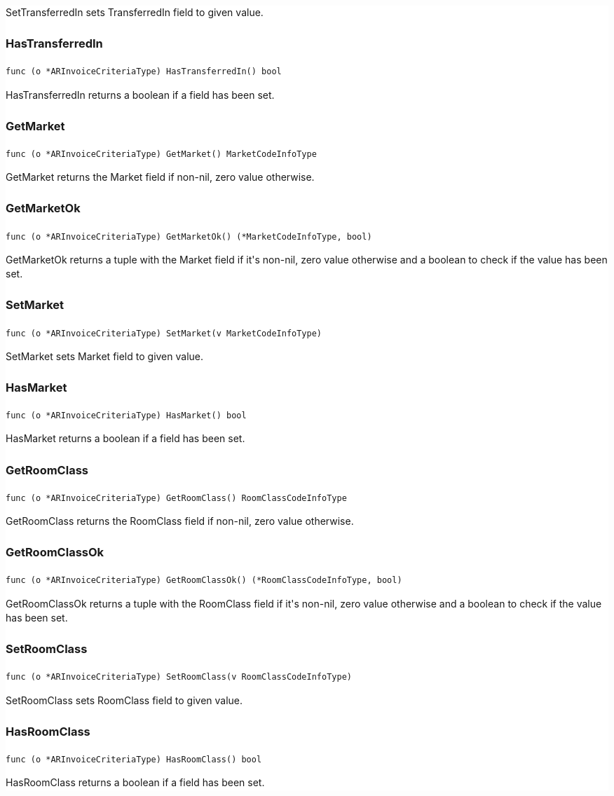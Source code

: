 SetTransferredIn sets TransferredIn field to given value.

### HasTransferredIn

`func (o *ARInvoiceCriteriaType) HasTransferredIn() bool`

HasTransferredIn returns a boolean if a field has been set.

### GetMarket

`func (o *ARInvoiceCriteriaType) GetMarket() MarketCodeInfoType`

GetMarket returns the Market field if non-nil, zero value otherwise.

### GetMarketOk

`func (o *ARInvoiceCriteriaType) GetMarketOk() (*MarketCodeInfoType, bool)`

GetMarketOk returns a tuple with the Market field if it's non-nil, zero value otherwise
and a boolean to check if the value has been set.

### SetMarket

`func (o *ARInvoiceCriteriaType) SetMarket(v MarketCodeInfoType)`

SetMarket sets Market field to given value.

### HasMarket

`func (o *ARInvoiceCriteriaType) HasMarket() bool`

HasMarket returns a boolean if a field has been set.

### GetRoomClass

`func (o *ARInvoiceCriteriaType) GetRoomClass() RoomClassCodeInfoType`

GetRoomClass returns the RoomClass field if non-nil, zero value otherwise.

### GetRoomClassOk

`func (o *ARInvoiceCriteriaType) GetRoomClassOk() (*RoomClassCodeInfoType, bool)`

GetRoomClassOk returns a tuple with the RoomClass field if it's non-nil, zero value otherwise
and a boolean to check if the value has been set.

### SetRoomClass

`func (o *ARInvoiceCriteriaType) SetRoomClass(v RoomClassCodeInfoType)`

SetRoomClass sets RoomClass field to given value.

### HasRoomClass

`func (o *ARInvoiceCriteriaType) HasRoomClass() bool`

HasRoomClass returns a boolean if a field has been set.
